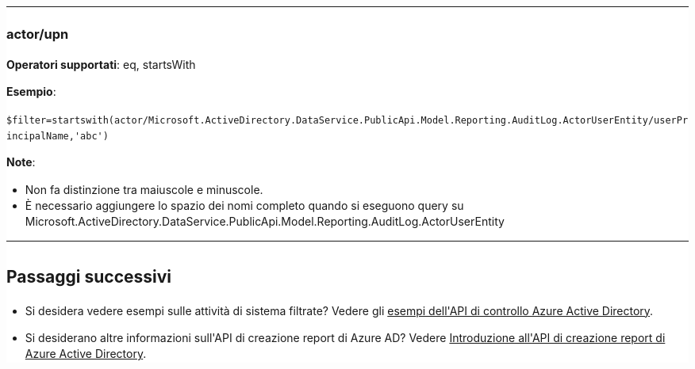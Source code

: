 ----------

### actor/upn

**Operatori supportati**: eq, startsWith

**Esempio**:

	$filter=startswith(actor/Microsoft.ActiveDirectory.DataService.PublicApi.Model.Reporting.AuditLog.ActorUserEntity/userPrincipalName,'abc')	

**Note**:

- Non fa distinzione tra maiuscole e minuscole.
- È necessario aggiungere lo spazio dei nomi completo quando si eseguono query su Microsoft.ActiveDirectory.DataService.PublicApi.Model.Reporting.AuditLog.ActorUserEntity

----------




## Passaggi successivi

- Si desidera vedere esempi sulle attività di sistema filtrate? Vedere gli [esempi dell'API di controllo Azure Active Directory](active-directory-reporting-api-audit-samples.md).

- Si desiderano altre informazioni sull'API di creazione report di Azure AD? Vedere [Introduzione all'API di creazione report di Azure Active Directory](active-directory-reporting-api-getting-started.md).

